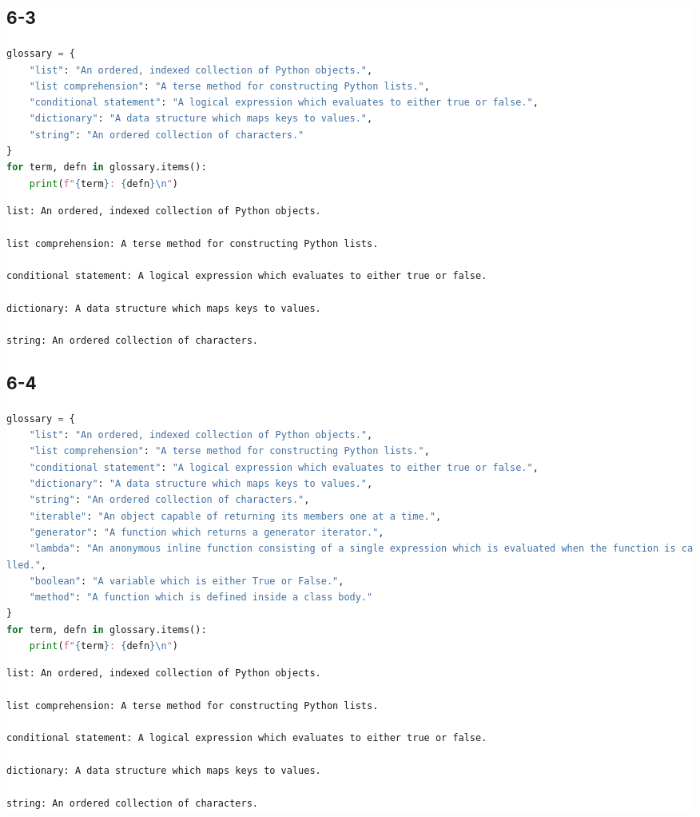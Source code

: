 
## 6-3


```python
glossary = {
    "list": "An ordered, indexed collection of Python objects.",
    "list comprehension": "A terse method for constructing Python lists.",
    "conditional statement": "A logical expression which evaluates to either true or false.",
    "dictionary": "A data structure which maps keys to values.",
    "string": "An ordered collection of characters."
}
for term, defn in glossary.items():
    print(f"{term}: {defn}\n")
```

    list: An ordered, indexed collection of Python objects.
    
    list comprehension: A terse method for constructing Python lists.
    
    conditional statement: A logical expression which evaluates to either true or false.
    
    dictionary: A data structure which maps keys to values.
    
    string: An ordered collection of characters.
    


## 6-4


```python
glossary = {
    "list": "An ordered, indexed collection of Python objects.",
    "list comprehension": "A terse method for constructing Python lists.",
    "conditional statement": "A logical expression which evaluates to either true or false.",
    "dictionary": "A data structure which maps keys to values.",
    "string": "An ordered collection of characters.",
    "iterable": "An object capable of returning its members one at a time.",
    "generator": "A function which returns a generator iterator.",
    "lambda": "An anonymous inline function consisting of a single expression which is evaluated when the function is called.",
    "boolean": "A variable which is either True or False.",
    "method": "A function which is defined inside a class body."
}
for term, defn in glossary.items():
    print(f"{term}: {defn}\n")
```

    list: An ordered, indexed collection of Python objects.
    
    list comprehension: A terse method for constructing Python lists.
    
    conditional statement: A logical expression which evaluates to either true or false.
    
    dictionary: A data structure which maps keys to values.
    
    string: An ordered collection of characters.
    